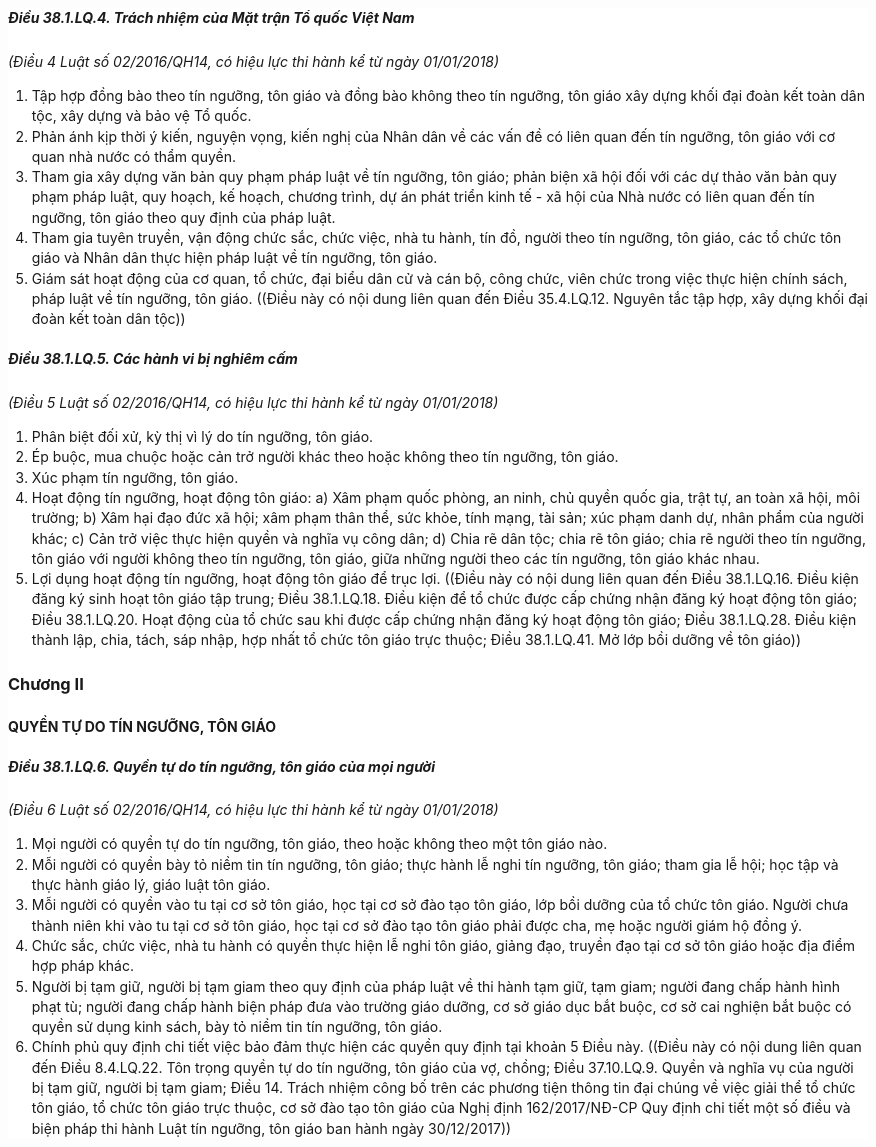 ##### Điều 38.1.LQ.4. Trách nhiệm của Mặt trận Tổ quốc Việt Nam
*(Điều 4 Luật số 02/2016/QH14, có hiệu lực thi hành kể từ ngày 01/01/2018)*
1. Tập hợp đồng bào theo tín ngưỡng, tôn giáo và đồng bào không theo tín ngưỡng, tôn giáo xây dựng khối đại đoàn kết toàn dân tộc, xây dựng và bảo vệ Tổ quốc.
2. Phản ánh kịp thời ý kiến, nguyện vọng, kiến nghị của Nhân dân về các vấn đề có liên quan đến tín ngưỡng, tôn giáo với cơ quan nhà nước có thẩm quyền.
3. Tham gia xây dựng văn bản quy phạm pháp luật về tín ngưỡng, tôn giáo; phản biện xã hội đối với các dự thảo văn bản quy phạm pháp luật, quy hoạch, kế hoạch, chương trình, dự án phát triển kinh tế - xã hội của Nhà nước có liên quan đến tín ngưỡng, tôn giáo theo quy định của pháp luật.
4. Tham gia tuyên truyền, vận động chức sắc, chức việc, nhà tu hành, tín đồ, người theo tín ngưỡng, tôn giáo, các tổ chức tôn giáo và Nhân dân thực hiện pháp luật về tín ngưỡng, tôn giáo.
5. Giám sát hoạt động của cơ quan, tổ chức, đại biểu dân cử và cán bộ, công chức, viên chức trong việc thực hiện chính sách, pháp luật về tín ngưỡng, tôn giáo.
((Điều này có nội dung liên quan đến Điều 35.4.LQ.12. Nguyên tắc tập hợp, xây dựng khối đại đoàn kết toàn dân tộc))

##### Điều 38.1.LQ.5. Các hành vi bị nghiêm cấm
*(Điều 5 Luật số 02/2016/QH14, có hiệu lực thi hành kể từ ngày 01/01/2018)*
1. Phân biệt đối xử, kỳ thị vì lý do tín ngưỡng, tôn giáo.
2. Ép buộc, mua chuộc hoặc cản trở người khác theo hoặc không theo tín ngưỡng, tôn giáo.
3. Xúc phạm tín ngưỡng, tôn giáo.
4. Hoạt động tín ngưỡng, hoạt động tôn giáo:
a) Xâm phạm quốc phòng, an ninh, chủ quyền quốc gia, trật tự, an toàn xã hội, môi trường;
b) Xâm hại đạo đức xã hội; xâm phạm thân thể, sức khỏe, tính mạng, tài sản; xúc phạm danh dự, nhân phẩm của người khác;
c) Cản trở việc thực hiện quyền và nghĩa vụ công dân;
d) Chia rẽ dân tộc; chia rẽ tôn giáo; chia rẽ người theo tín ngưỡng, tôn giáo với người không theo tín ngưỡng, tôn giáo, giữa những người theo các tín ngưỡng, tôn giáo khác nhau.
5. Lợi dụng hoạt động tín ngưỡng, hoạt động tôn giáo để trục lợi.
((Điều này có nội dung liên quan đến Điều 38.1.LQ.16. Điều kiện đăng ký sinh hoạt tôn giáo tập trung; Điều 38.1.LQ.18. Điều kiện để tổ chức được cấp chứng nhận đăng ký hoạt động tôn giáo; Điều 38.1.LQ.20. Hoạt động của tổ chức sau khi được cấp chứng nhận đăng ký hoạt động tôn giáo; Điều 38.1.LQ.28. Điều kiện thành lập, chia, tách, sáp nhập, hợp nhất tổ chức tôn giáo trực thuộc; Điều 38.1.LQ.41. Mở lớp bồi dưỡng về tôn giáo))

### Chương II

#### QUYỀN TỰ DO TÍN NGƯỠNG, TÔN GIÁO

##### Điều 38.1.LQ.6. Quyền tự do tín ngưỡng, tôn giáo của mọi người
*(Điều 6 Luật số 02/2016/QH14, có hiệu lực thi hành kể từ ngày 01/01/2018)*
1. Mọi người có quyền tự do tín ngưỡng, tôn giáo, theo hoặc không theo một tôn giáo nào.
2. Mỗi người có quyền bày tỏ niềm tin tín ngưỡng, tôn giáo; thực hành lễ nghi tín ngưỡng, tôn giáo; tham gia lễ hội; học tập và thực hành giáo lý, giáo luật tôn giáo.
3. Mỗi người có quyền vào tu tại cơ sở tôn giáo, học tại cơ sở đào tạo tôn giáo, lớp bồi dưỡng của tổ chức tôn giáo. Người chưa thành niên khi vào tu tại cơ sở tôn giáo, học tại cơ sở đào tạo tôn giáo phải được cha, mẹ hoặc người giám hộ đồng ý.
4. Chức sắc, chức việc, nhà tu hành có quyền thực hiện lễ nghi tôn giáo, giảng đạo, truyền đạo tại cơ sở tôn giáo hoặc địa điểm hợp pháp khác.
5. Người bị tạm giữ, người bị tạm giam theo quy định của pháp luật về thi hành tạm giữ, tạm giam; người đang chấp hành hình phạt tù; người đang chấp hành biện pháp đưa vào trường giáo dưỡng, cơ sở giáo dục bắt buộc, cơ sở cai nghiện bắt buộc có quyền sử dụng kinh sách, bày tỏ niềm tin tín ngưỡng, tôn giáo.
6. Chính phủ quy định chi tiết việc bảo đảm thực hiện các quyền quy định tại khoản 5 Điều này.
((Điều này có nội dung liên quan đến Điều 8.4.LQ.22. Tôn trọng quyền tự do tín ngưỡng, tôn giáo của vợ, chồng; Điều 37.10.LQ.9. Quyền và nghĩa vụ của người bị tạm giữ, người bị tạm giam; Điều 14. Trách nhiệm công bố trên các phương tiện thông tin đại chúng về việc giải thể tổ chức tôn giáo, tổ chức tôn giáo trực thuộc, cơ sở đào tạo tôn giáo của Nghị định 162/2017/NĐ-CP Quy định chi tiết một số điều và biện pháp thi hành Luật tín ngưỡng, tôn giáo ban hành ngày 30/12/2017))
